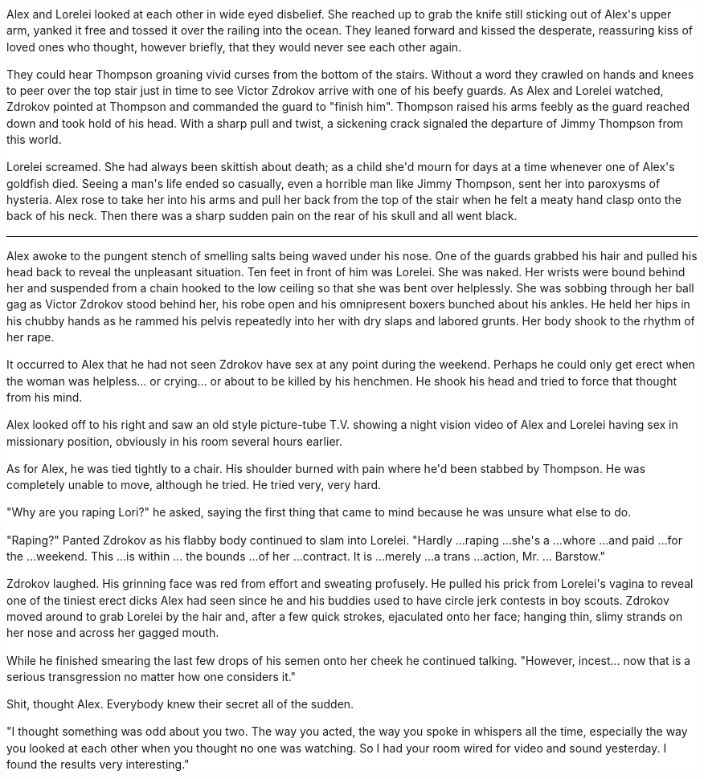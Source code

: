 Alex and Lorelei looked at each other in wide eyed disbelief. She reached up to grab the knife still sticking out of Alex's upper arm, yanked it free and tossed it over the railing into the ocean. They leaned forward and kissed the desperate, reassuring kiss of loved ones who thought, however briefly, that they would never see each other again. 

They could hear Thompson groaning vivid curses from the bottom of the stairs. Without a word they crawled on hands and knees to peer over the top stair just in time to see Victor Zdrokov arrive with one of his beefy guards. As Alex and Lorelei watched, Zdrokov pointed at Thompson and commanded the guard to "finish him". Thompson raised his arms feebly as the guard reached down and took hold of his head. With a sharp pull and twist, a sickening crack signaled the departure of Jimmy Thompson from this world. 

Lorelei screamed. She had always been skittish about death; as a child she'd mourn for days at a time whenever one of Alex's goldfish died. Seeing a man's life ended so casually, even a horrible man like Jimmy Thompson, sent her into paroxysms of hysteria. Alex rose to take her into his arms and pull her back from the top of the stair when he felt a meaty hand clasp onto the back of his neck. Then there was a sharp sudden pain on the rear of his skull and all went black. 

*** 

Alex awoke to the pungent stench of smelling salts being waved under his nose. One of the guards grabbed his hair and pulled his head back to reveal the unpleasant situation. Ten feet in front of him was Lorelei. She was naked. Her wrists were bound behind her and suspended from a chain hooked to the low ceiling so that she was bent over helplessly. She was sobbing through her ball gag as Victor Zdrokov stood behind her, his robe open and his omnipresent boxers bunched about his ankles. He held her hips in his chubby hands as he rammed his pelvis repeatedly into her with dry slaps and labored grunts. Her body shook to the rhythm of her rape. 

It occurred to Alex that he had not seen Zdrokov have sex at any point during the weekend. Perhaps he could only get erect when the woman was helpless… or crying… or about to be killed by his henchmen. He shook his head and tried to force that thought from his mind. 

Alex looked off to his right and saw an old style picture-tube T.V. showing a night vision video of Alex and Lorelei having sex in missionary position, obviously in his room several hours earlier. 

As for Alex, he was tied tightly to a chair. His shoulder burned with pain where he'd been stabbed by Thompson. He was completely unable to move, although he tried. He tried very, very hard. 

"Why are you raping Lori?" he asked, saying the first thing that came to mind because he was unsure what else to do. 

"Raping?" Panted Zdrokov as his flabby body continued to slam into Lorelei. "Hardly …raping …she's a …whore …and paid …for the …weekend. This ...is within ... the bounds ...of her ...contract. It is …merely …a trans …action, Mr. … Barstow." 

Zdrokov laughed. His grinning face was red from effort and sweating profusely. He pulled his prick from Lorelei's vagina to reveal one of the tiniest erect dicks Alex had seen since he and his buddies used to have circle jerk contests in boy scouts. Zdrokov moved around to grab Lorelei by the hair and, after a few quick strokes, ejaculated onto her face; hanging thin, slimy strands on her nose and across her gagged mouth. 

While he finished smearing the last few drops of his semen onto her cheek he continued talking. "However, incest… now that is a serious transgression no matter how one considers it." 

Shit, thought Alex. Everybody knew their secret all of the sudden. 

"I thought something was odd about you two. The way you acted, the way you spoke in whispers all the time, especially the way you looked at each other when you thought no one was watching. So I had your room wired for video and sound yesterday. I found the results very interesting." 
